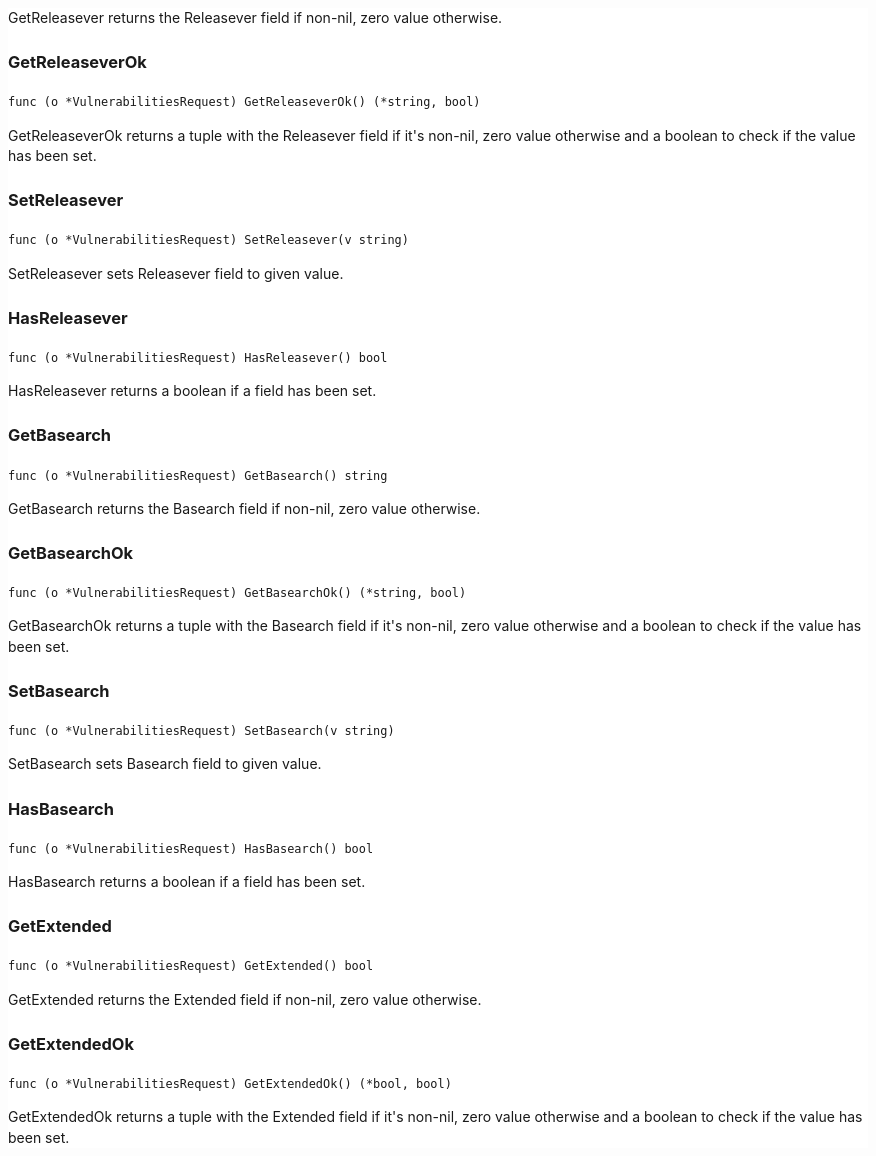 GetReleasever returns the Releasever field if non-nil, zero value otherwise.

### GetReleaseverOk

`func (o *VulnerabilitiesRequest) GetReleaseverOk() (*string, bool)`

GetReleaseverOk returns a tuple with the Releasever field if it's non-nil, zero value otherwise
and a boolean to check if the value has been set.

### SetReleasever

`func (o *VulnerabilitiesRequest) SetReleasever(v string)`

SetReleasever sets Releasever field to given value.

### HasReleasever

`func (o *VulnerabilitiesRequest) HasReleasever() bool`

HasReleasever returns a boolean if a field has been set.

### GetBasearch

`func (o *VulnerabilitiesRequest) GetBasearch() string`

GetBasearch returns the Basearch field if non-nil, zero value otherwise.

### GetBasearchOk

`func (o *VulnerabilitiesRequest) GetBasearchOk() (*string, bool)`

GetBasearchOk returns a tuple with the Basearch field if it's non-nil, zero value otherwise
and a boolean to check if the value has been set.

### SetBasearch

`func (o *VulnerabilitiesRequest) SetBasearch(v string)`

SetBasearch sets Basearch field to given value.

### HasBasearch

`func (o *VulnerabilitiesRequest) HasBasearch() bool`

HasBasearch returns a boolean if a field has been set.

### GetExtended

`func (o *VulnerabilitiesRequest) GetExtended() bool`

GetExtended returns the Extended field if non-nil, zero value otherwise.

### GetExtendedOk

`func (o *VulnerabilitiesRequest) GetExtendedOk() (*bool, bool)`

GetExtendedOk returns a tuple with the Extended field if it's non-nil, zero value otherwise
and a boolean to check if the value has been set.
